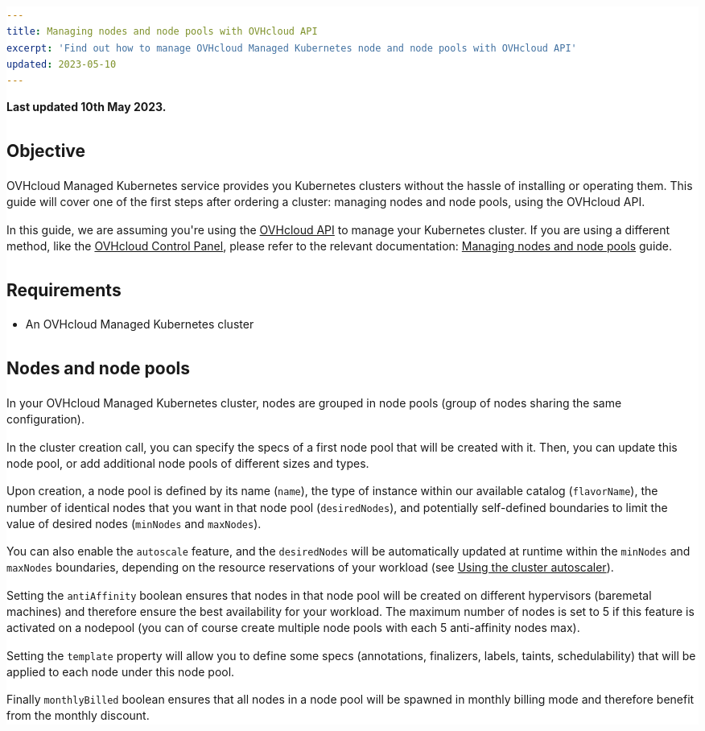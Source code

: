 ```yaml
---
title: Managing nodes and node pools with OVHcloud API
excerpt: 'Find out how to manage OVHcloud Managed Kubernetes node and node pools with OVHcloud API'
updated: 2023-05-10
---
```


**Last updated 10th May 2023.**

## Objective

OVHcloud Managed Kubernetes service provides you Kubernetes clusters without the hassle of installing or operating them. This guide will cover one of the first steps after ordering a cluster: managing nodes and node pools, using the OVHcloud API.

In this guide, we are assuming you're using the [OVHcloud API](https://api.ovh.com/) to manage your Kubernetes cluster. If you are using a different method, like the [OVHcloud Control Panel](https://www.ovh.com/auth?onsuccess=https%3A%2F%2Fwww.ovh.com%2Fmanager%2Fpublic-cloud&ovhSubsidiary=gb), please refer to the relevant documentation: [Managing nodes and node pools](/pages/platform/kubernetes-k8s/managing-nodes) guide.

## Requirements

- An OVHcloud Managed Kubernetes cluster

## Nodes and node pools

In your OVHcloud Managed Kubernetes cluster, nodes are grouped in node pools (group of nodes sharing the same configuration).

In the cluster creation call, you can specify the specs of a first node pool that will be created with it. Then, you can update this node pool, or add additional node pools of different sizes and types.

Upon creation, a node pool is defined by its name (`name`), the type of instance within our available catalog (`flavorName`), the number of identical nodes that you want in that node pool (`desiredNodes`), and potentially self-defined boundaries to limit the value of desired nodes (`minNodes` and `maxNodes`).

You can also enable the `autoscale` feature, and the `desiredNodes` will be automatically updated at runtime within the `minNodes` and `maxNodes` boundaries, depending on the resource reservations of your workload (see [Using the cluster autoscaler](/pages/platform/kubernetes-k8s/using-cluster-autoscaler)).

Setting the `antiAffinity` boolean ensures that nodes in that node pool will be created on different hypervisors (baremetal machines) and therefore ensure the best availability for your workload. The maximum number of nodes is set to 5 if this feature is activated on a nodepool (you can of course create multiple node pools with each 5 anti-affinity nodes max).

Setting the `template` property will allow you to define some specs (annotations, finalizers, labels, taints, schedulability) that will be applied to each node under this node pool.

Finally `monthlyBilled` boolean ensures that all nodes in a node pool will be spawned in monthly billing mode and therefore benefit from the monthly discount.
